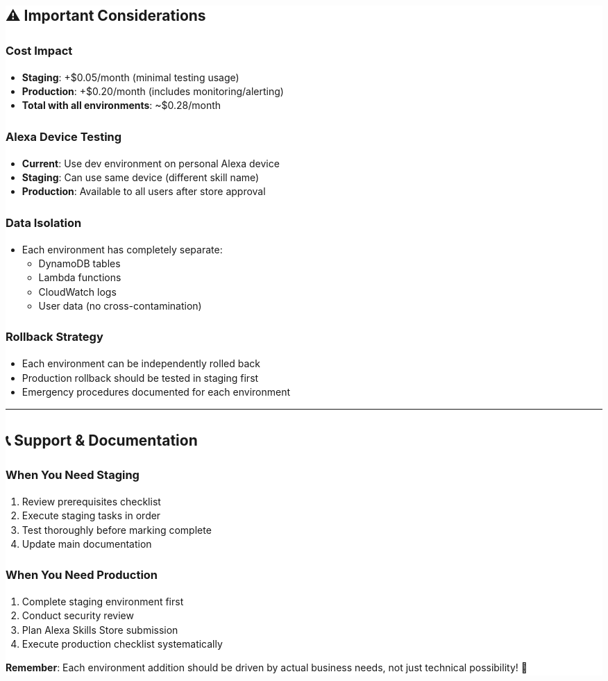 ## ⚠️ Important Considerations

### Cost Impact
- **Staging**: +$0.05/month (minimal testing usage)
- **Production**: +$0.20/month (includes monitoring/alerting)
- **Total with all environments**: ~$0.28/month

### Alexa Device Testing
- **Current**: Use dev environment on personal Alexa device
- **Staging**: Can use same device (different skill name)
- **Production**: Available to all users after store approval

### Data Isolation
- Each environment has completely separate:
  - DynamoDB tables
  - Lambda functions  
  - CloudWatch logs
  - User data (no cross-contamination)

### Rollback Strategy
- Each environment can be independently rolled back
- Production rollback should be tested in staging first
- Emergency procedures documented for each environment

---

## 📞 Support & Documentation

### When You Need Staging
1. Review prerequisites checklist
2. Execute staging tasks in order
3. Test thoroughly before marking complete
4. Update main documentation

### When You Need Production  
1. Complete staging environment first
2. Conduct security review
3. Plan Alexa Skills Store submission
4. Execute production checklist systematically

**Remember**: Each environment addition should be driven by actual business needs, not just technical possibility! 🎯